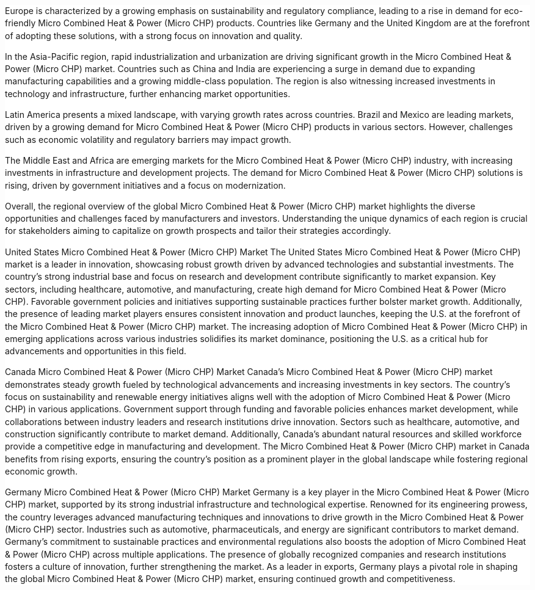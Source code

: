 Europe is characterized by a growing emphasis on sustainability and regulatory compliance, leading to a rise in demand for eco-friendly Micro Combined Heat & Power (Micro CHP) products. Countries like Germany and the United Kingdom are at the forefront of adopting these solutions, with a strong focus on innovation and quality.

In the Asia-Pacific region, rapid industrialization and urbanization are driving significant growth in the Micro Combined Heat & Power (Micro CHP) market. Countries such as China and India are experiencing a surge in demand due to expanding manufacturing capabilities and a growing middle-class population. The region is also witnessing increased investments in technology and infrastructure, further enhancing market opportunities.

Latin America presents a mixed landscape, with varying growth rates across countries. Brazil and Mexico are leading markets, driven by a growing demand for Micro Combined Heat & Power (Micro CHP) products in various sectors. However, challenges such as economic volatility and regulatory barriers may impact growth.

The Middle East and Africa are emerging markets for the Micro Combined Heat & Power (Micro CHP) industry, with increasing investments in infrastructure and development projects. The demand for Micro Combined Heat & Power (Micro CHP) solutions is rising, driven by government initiatives and a focus on modernization.

Overall, the regional overview of the global Micro Combined Heat & Power (Micro CHP) market highlights the diverse opportunities and challenges faced by manufacturers and investors. Understanding the unique dynamics of each region is crucial for stakeholders aiming to capitalize on growth prospects and tailor their strategies accordingly.

United States Micro Combined Heat & Power (Micro CHP) Market
The United States Micro Combined Heat & Power (Micro CHP) market is a leader in innovation, showcasing robust growth driven by advanced technologies and substantial investments. The country’s strong industrial base and focus on research and development contribute significantly to market expansion. Key sectors, including healthcare, automotive, and manufacturing, create high demand for Micro Combined Heat & Power (Micro CHP). Favorable government policies and initiatives supporting sustainable practices further bolster market growth. Additionally, the presence of leading market players ensures consistent innovation and product launches, keeping the U.S. at the forefront of the Micro Combined Heat & Power (Micro CHP) market. The increasing adoption of Micro Combined Heat & Power (Micro CHP) in emerging applications across various industries solidifies its market dominance, positioning the U.S. as a critical hub for advancements and opportunities in this field.

Canada Micro Combined Heat & Power (Micro CHP) Market
Canada’s Micro Combined Heat & Power (Micro CHP) market demonstrates steady growth fueled by technological advancements and increasing investments in key sectors. The country’s focus on sustainability and renewable energy initiatives aligns well with the adoption of Micro Combined Heat & Power (Micro CHP) in various applications. Government support through funding and favorable policies enhances market development, while collaborations between industry leaders and research institutions drive innovation. Sectors such as healthcare, automotive, and construction significantly contribute to market demand. Additionally, Canada’s abundant natural resources and skilled workforce provide a competitive edge in manufacturing and development. The Micro Combined Heat & Power (Micro CHP) market in Canada benefits from rising exports, ensuring the country’s position as a prominent player in the global landscape while fostering regional economic growth.

Germany Micro Combined Heat & Power (Micro CHP) Market
Germany is a key player in the Micro Combined Heat & Power (Micro CHP) market, supported by its strong industrial infrastructure and technological expertise. Renowned for its engineering prowess, the country leverages advanced manufacturing techniques and innovations to drive growth in the Micro Combined Heat & Power (Micro CHP) sector. Industries such as automotive, pharmaceuticals, and energy are significant contributors to market demand. Germany’s commitment to sustainable practices and environmental regulations also boosts the adoption of Micro Combined Heat & Power (Micro CHP) across multiple applications. The presence of globally recognized companies and research institutions fosters a culture of innovation, further strengthening the market. As a leader in exports, Germany plays a pivotal role in shaping the global Micro Combined Heat & Power (Micro CHP) market, ensuring continued growth and competitiveness.
